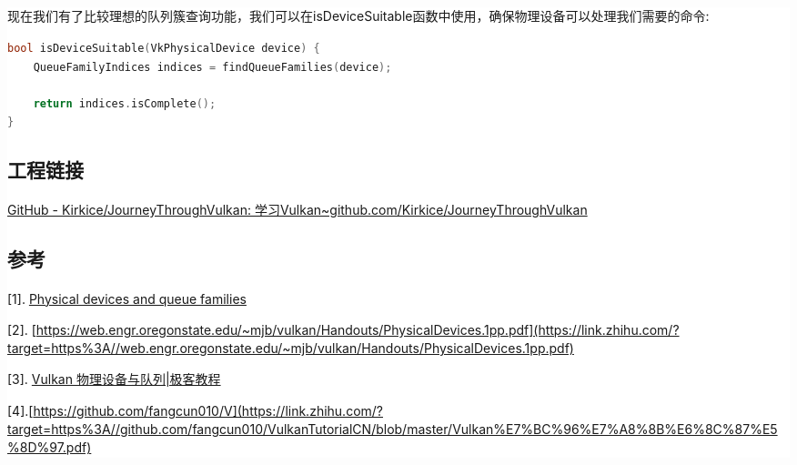 现在我们有了比较理想的队列簇查询功能，我们可以在isDeviceSuitable函数中使用，确保物理设备可以处理我们需要的命令:

```cpp
bool isDeviceSuitable(VkPhysicalDevice device) {
    QueueFamilyIndices indices = findQueueFamilies(device);

    return indices.isComplete();
}
```



## 工程链接

[GitHub - Kirkice/JourneyThroughVulkan: 学习Vulkan~github.com/Kirkice/JourneyThroughVulkan](https://github.com/Kirkice/JourneyThroughVulkan)

## 参考

[1]. [Physical devices and queue families](https://link.zhihu.com/?target=https%3A//vulkan-tutorial.com/Drawing_a_triangle/Setup/Physical_devices_and_queue_families)

[2]. [https://web.engr.oregonstate.edu/~mjb/vulkan/Handouts/PhysicalDevices.1pp.pdf](https://link.zhihu.com/?target=https%3A//web.engr.oregonstate.edu/~mjb/vulkan/Handouts/PhysicalDevices.1pp.pdf)

[3]. [Vulkan 物理设备与队列|极客教程](https://link.zhihu.com/?target=https%3A//geek-docs.com/vulkan/vulkan-tutorial/vulkan-physical-devices-and-queue-clusters.html)

[4].[https://github.com/fangcun010/V](https://link.zhihu.com/?target=https%3A//github.com/fangcun010/VulkanTutorialCN/blob/master/Vulkan%E7%BC%96%E7%A8%8B%E6%8C%87%E5%8D%97.pdf)

